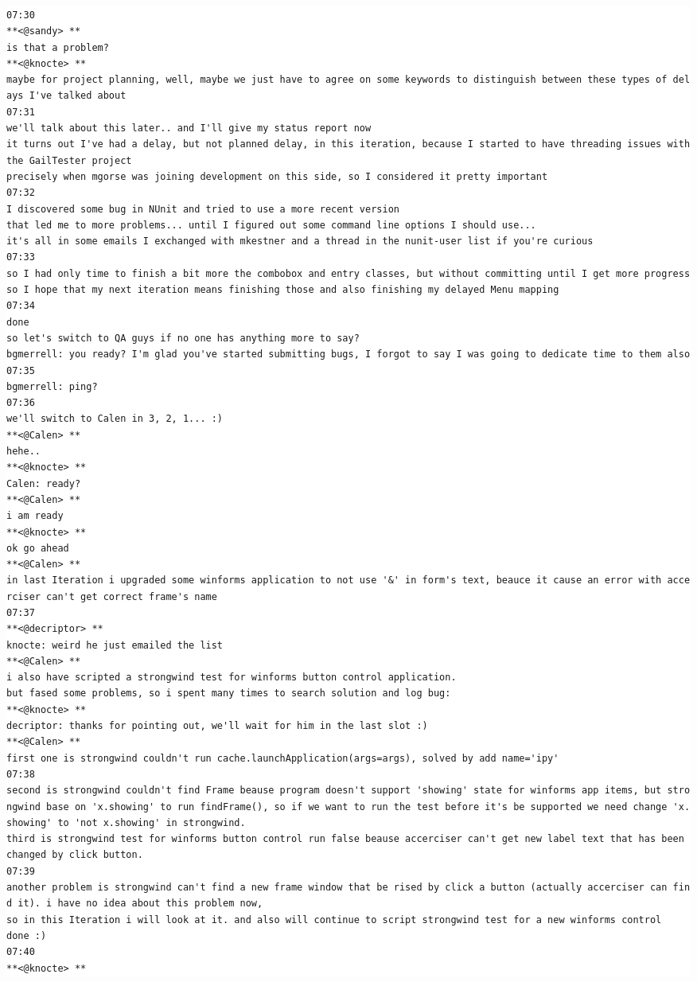     07:30
    **<@sandy> **
    is that a problem?
    **<@knocte> **
    maybe for project planning, well, maybe we just have to agree on some keywords to distinguish between these types of delays I've talked about
    07:31
    we'll talk about this later.. and I'll give my status report now
    it turns out I've had a delay, but not planned delay, in this iteration, because I started to have threading issues with the GailTester project
    precisely when mgorse was joining development on this side, so I considered it pretty important
    07:32
    I discovered some bug in NUnit and tried to use a more recent version
    that led me to more problems... until I figured out some command line options I should use...
    it's all in some emails I exchanged with mkestner and a thread in the nunit-user list if you're curious
    07:33
    so I had only time to finish a bit more the combobox and entry classes, but without committing until I get more progress
    so I hope that my next iteration means finishing those and also finishing my delayed Menu mapping
    07:34
    done
    so let's switch to QA guys if no one has anything more to say?
    bgmerrell: you ready? I'm glad you've started submitting bugs, I forgot to say I was going to dedicate time to them also
    07:35
    bgmerrell: ping?
    07:36
    we'll switch to Calen in 3, 2, 1... :)
    **<@Calen> **
    hehe..
    **<@knocte> **
    Calen: ready?
    **<@Calen> **
    i am ready
    **<@knocte> **
    ok go ahead
    **<@Calen> **
    in last Iteration i upgraded some winforms application to not use '&' in form's text, beauce it cause an error with accerciser can't get correct frame's name
    07:37
    **<@decriptor> **
    knocte: weird he just emailed the list
    **<@Calen> **
    i also have scripted a strongwind test for winforms button control application.
    but fased some problems, so i spent many times to search solution and log bug:
    **<@knocte> **
    decriptor: thanks for pointing out, we'll wait for him in the last slot :)
    **<@Calen> **
    first one is strongwind couldn't run cache.launchApplication(args=args), solved by add name='ipy'
    07:38
    second is strongwind couldn't find Frame beause program doesn't support 'showing' state for winforms app items, but strongwind base on 'x.showing' to run findFrame(), so if we want to run the test before it's be supported we need change 'x.showing' to 'not x.showing' in strongwind.
    third is strongwind test for winforms button control run false beause accerciser can't get new label text that has been changed by click button.
    07:39
    another problem is strongwind can't find a new frame window that be rised by click a button (actually accerciser can find it). i have no idea about this problem now,
    so in this Iteration i will look at it. and also will continue to script strongwind test for a new winforms control
    done :)
    07:40
    **<@knocte> **
